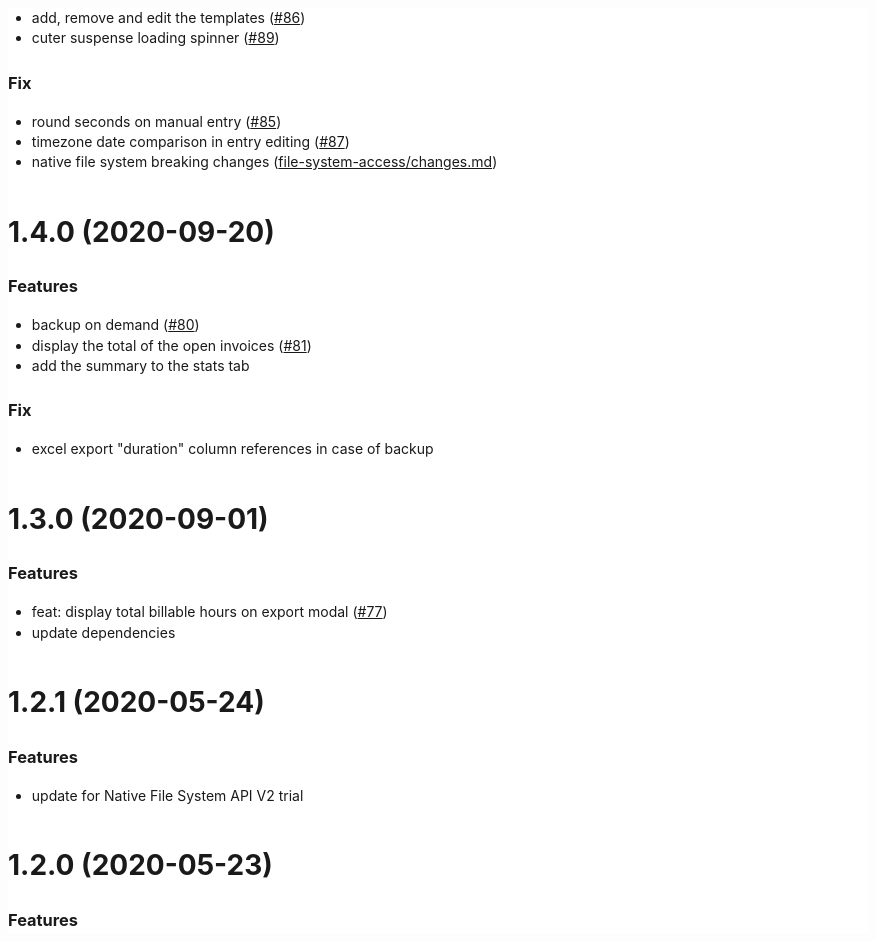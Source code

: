 - add, remove and edit the templates ([#86](https://github.com/peterpeterparker/tietracker/issues/86))
- cuter suspense loading spinner ([#89](https://github.com/peterpeterparker/tietracker/issues/89))

### Fix

- round seconds on manual entry ([#85](https://github.com/peterpeterparker/tietracker/issues/85))
- timezone date comparison in entry editing ([#87](https://github.com/peterpeterparker/tietracker/issues/87))
- native file system breaking changes ([file-system-access/changes.md](https://github.com/WICG/file-system-access/blob/master/changes.md))

<a name="1.4.0"></a>

# 1.4.0 (2020-09-20)

### Features

- backup on demand ([#80](https://github.com/peterpeterparker/tietracker/issues/80))
- display the total of the open invoices ([#81](https://github.com/peterpeterparker/tietracker/issues/81))
- add the summary to the stats tab

### Fix

- excel export "duration" column references in case of backup

<a name="1.3.0"></a>

# 1.3.0 (2020-09-01)

### Features

- feat: display total billable hours on export modal ([#77](https://github.com/peterpeterparker/tietracker/issues/77))
- update dependencies

<a name="1.2.1"></a>

# 1.2.1 (2020-05-24)

### Features

- update for Native File System API V2 trial

<a name="1.2.0"></a>

# 1.2.0 (2020-05-23)

### Features
